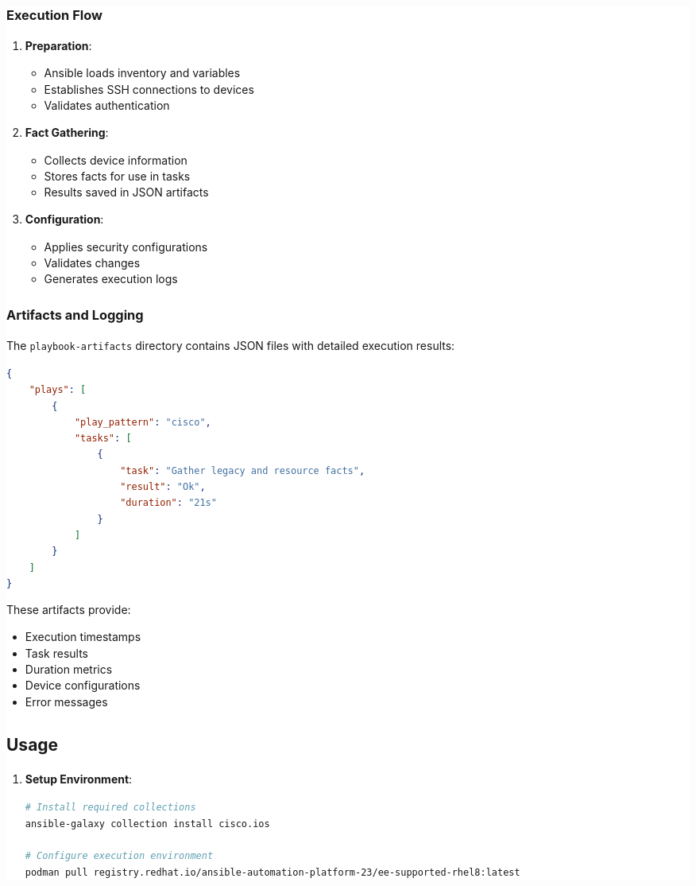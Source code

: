 ### Execution Flow

1. **Preparation**:
   - Ansible loads inventory and variables
   - Establishes SSH connections to devices
   - Validates authentication

2. **Fact Gathering**:
   - Collects device information
   - Stores facts for use in tasks
   - Results saved in JSON artifacts

3. **Configuration**:
   - Applies security configurations
   - Validates changes
   - Generates execution logs

### Artifacts and Logging

The `playbook-artifacts` directory contains JSON files with detailed execution results:
```json
{
    "plays": [
        {
            "play_pattern": "cisco",
            "tasks": [
                {
                    "task": "Gather legacy and resource facts",
                    "result": "Ok",
                    "duration": "21s"
                }
            ]
        }
    ]
}
```
These artifacts provide:
- Execution timestamps
- Task results
- Duration metrics
- Device configurations
- Error messages

## Usage

1. **Setup Environment**:
   ```bash
   # Install required collections
   ansible-galaxy collection install cisco.ios

   # Configure execution environment
   podman pull registry.redhat.io/ansible-automation-platform-23/ee-supported-rhel8:latest
   ```
